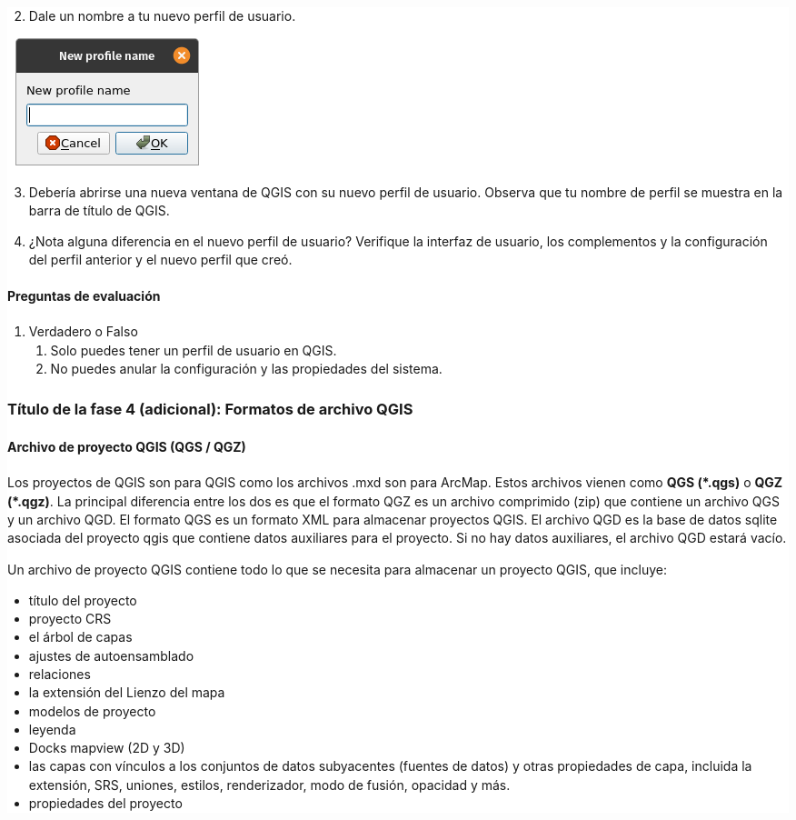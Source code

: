 2. Dale un nombre a tu nuevo perfil de usuario.


![alt_text](media/user-profiles-3.png "image_tooltip")

3. Debería abrirse una nueva ventana de QGIS con su nuevo perfil de usuario. Observa que tu nombre de perfil se muestra en la barra de título de QGIS.

4. ¿Nota alguna diferencia en el nuevo perfil de usuario? Verifique la interfaz de usuario, los complementos y la configuración del perfil anterior y el nuevo perfil que creó.


#### **Preguntas de evaluación**

1. Verdadero o Falso
    1. Solo puedes tener un perfil de usuario en QGIS.
    2. No puedes anular la configuración y las propiedades del sistema.


### Título de la fase 4 (adicional): Formatos de archivo QGIS

#### **Archivo de proyecto QGIS (QGS / QGZ)**

Los proyectos de QGIS son para QGIS como los archivos .mxd son para ArcMap. Estos archivos vienen como **QGS (*.qgs)** o **QGZ (*.qgz)**. La principal diferencia entre los dos es que el formato QGZ es un archivo comprimido (zip) que contiene un archivo QGS y un archivo QGD. El formato QGS es un formato XML para almacenar proyectos QGIS. El archivo QGD es la base de datos sqlite asociada del proyecto qgis que contiene datos auxiliares para el proyecto. Si no hay datos auxiliares, el archivo QGD estará vacío.

Un archivo de proyecto QGIS contiene todo lo que se necesita para almacenar un proyecto QGIS, que incluye:

*   título del proyecto
*   proyecto CRS
*   el árbol de capas
*   ajustes de autoensamblado 
*   relaciones
*   la extensión del Lienzo del mapa
*   modelos de proyecto
*   leyenda
*   Docks mapview (2D y 3D)
*   las capas con vínculos a los conjuntos de datos subyacentes (fuentes de datos) y otras propiedades de capa, incluida la extensión, SRS, uniones, estilos, renderizador, modo de fusión, opacidad y más.
*   propiedades del proyecto
